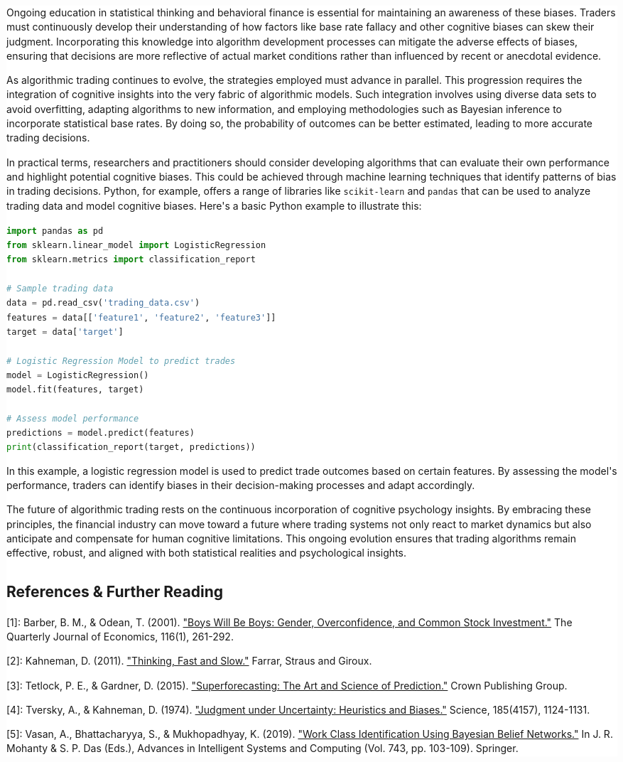 Ongoing education in statistical thinking and behavioral finance is essential for maintaining an awareness of these biases. Traders must continuously develop their understanding of how factors like base rate fallacy and other cognitive biases can skew their judgment. Incorporating this knowledge into algorithm development processes can mitigate the adverse effects of biases, ensuring that decisions are more reflective of actual market conditions rather than influenced by recent or anecdotal evidence.

As algorithmic trading continues to evolve, the strategies employed must advance in parallel. This progression requires the integration of cognitive insights into the very fabric of algorithmic models. Such integration involves using diverse data sets to avoid overfitting, adapting algorithms to new information, and employing methodologies such as Bayesian inference to incorporate statistical base rates. By doing so, the probability of outcomes can be better estimated, leading to more accurate trading decisions.

In practical terms, researchers and practitioners should consider developing algorithms that can evaluate their own performance and highlight potential cognitive biases. This could be achieved through machine learning techniques that identify patterns of bias in trading decisions. Python, for example, offers a range of libraries like `scikit-learn` and `pandas` that can be used to analyze trading data and model cognitive biases. Here's a basic Python example to illustrate this:

```python
import pandas as pd
from sklearn.linear_model import LogisticRegression
from sklearn.metrics import classification_report

# Sample trading data
data = pd.read_csv('trading_data.csv')
features = data[['feature1', 'feature2', 'feature3']]
target = data['target']

# Logistic Regression Model to predict trades
model = LogisticRegression()
model.fit(features, target)

# Assess model performance
predictions = model.predict(features)
print(classification_report(target, predictions))
```

In this example, a logistic regression model is used to predict trade outcomes based on certain features. By assessing the model's performance, traders can identify biases in their decision-making processes and adapt accordingly.

The future of algorithmic trading rests on the continuous incorporation of cognitive psychology insights. By embracing these principles, the financial industry can move toward a future where trading systems not only react to market dynamics but also anticipate and compensate for human cognitive limitations. This ongoing evolution ensures that trading algorithms remain effective, robust, and aligned with both statistical realities and psychological insights.

## References & Further Reading

[1]: Barber, B. M., & Odean, T. (2001). ["Boys Will Be Boys: Gender, Overconfidence, and Common Stock Investment."](https://academic.oup.com/qje/article-abstract/116/1/261/1939000) The Quarterly Journal of Economics, 116(1), 261-292.

[2]: Kahneman, D. (2011). ["Thinking, Fast and Slow."](https://psycnet.apa.org/record/2011-26535-000) Farrar, Straus and Giroux.

[3]: Tetlock, P. E., & Gardner, D. (2015). ["Superforecasting: The Art and Science of Prediction."](https://psycnet.apa.org/record/2015-22864-000) Crown Publishing Group.

[4]: Tversky, A., & Kahneman, D. (1974). ["Judgment under Uncertainty: Heuristics and Biases."](https://www2.psych.ubc.ca/~schaller/Psyc590Readings/TverskyKahneman1974.pdf) Science, 185(4157), 1124-1131.


[5]: Vasan, A., Bhattacharyya, S., & Mukhopadhyay, K. (2019). ["Work Class Identification Using Bayesian Belief Networks."](https://link.springer.com/article/10.1007/s10479-022-04598-3) In J. R. Mohanty & S. P. Das (Eds.), Advances in Intelligent Systems and Computing (Vol. 743, pp. 103-109). Springer.